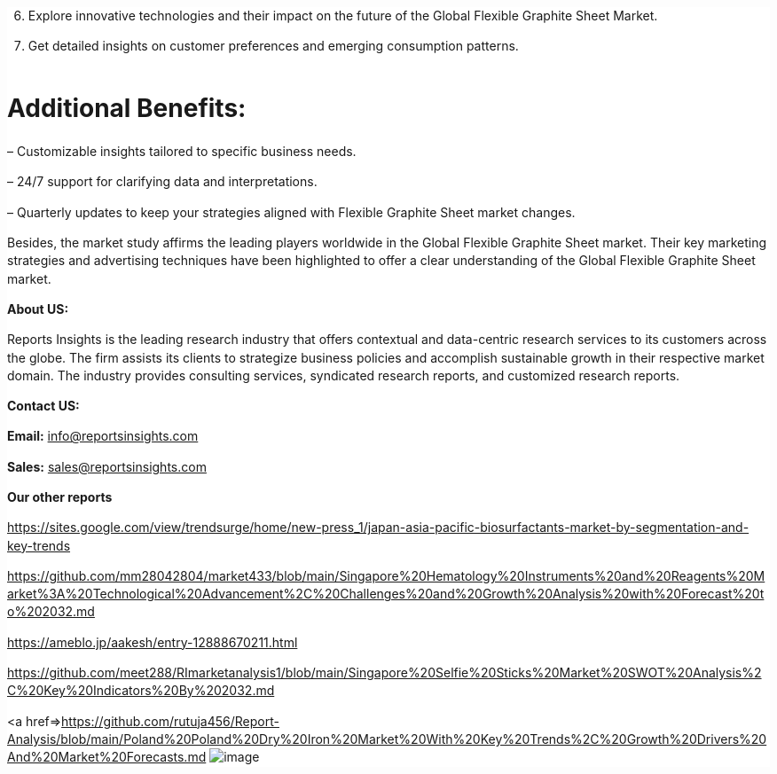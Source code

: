 6. Explore innovative technologies and their impact on the future of the Global Flexible Graphite Sheet Market.

7. Get detailed insights on customer preferences and emerging consumption patterns.

# <strong>Additional Benefits:</strong>

– Customizable insights tailored to specific business needs.

– 24/7 support for clarifying data and interpretations.

– Quarterly updates to keep your strategies aligned with Flexible Graphite Sheet market changes.

Besides, the market study affirms the leading players worldwide in the Global Flexible Graphite Sheet market. Their key marketing strategies and advertising techniques have been highlighted to offer a clear understanding of the Global Flexible Graphite Sheet market.

<strong><strong>About US</strong>:</strong>

Reports Insights is the leading research industry that offers contextual and data-centric research services to its customers across the globe. The firm assists its clients to strategize business policies and accomplish sustainable growth in their respective market domain. The industry provides consulting services, syndicated research reports, and customized research reports.

<strong>Contact US:</strong>

<p class=><b>Email:</b> <a href=mailto:info@reportsinsights.com>info@reportsinsights.com</a></p>
<p class=><b>Sales:</b> <a href=mailto:sales@reportsinsights.com>sales@reportsinsights.com</a></p>

<strong>Our other reports</strong>

<a href=https://sites.google.com/view/trendsurge/home/new-press_1/japan-asia-pacific-biosurfactants-market-by-segmentation-and-key-trends>https://sites.google.com/view/trendsurge/home/new-press_1/japan-asia-pacific-biosurfactants-market-by-segmentation-and-key-trends</a>

<a href=https://github.com/mm28042804/market433/blob/main/Singapore%20Hematology%20Instruments%20and%20Reagents%20Market%3A%20Technological%20Advancement%2C%20Challenges%20and%20Growth%20Analysis%20with%20Forecast%20to%202032.md>https://github.com/mm28042804/market433/blob/main/Singapore%20Hematology%20Instruments%20and%20Reagents%20Market%3A%20Technological%20Advancement%2C%20Challenges%20and%20Growth%20Analysis%20with%20Forecast%20to%202032.md</a>

<a href=https://ameblo.jp/aakesh/entry-12888670211.html>https://ameblo.jp/aakesh/entry-12888670211.html</a>

<a href=https://github.com/meet288/RImarketanalysis1/blob/main/Singapore%20Selfie%20Sticks%20Market%20SWOT%20Analysis%2C%20Key%20Indicators%20By%202032.md>https://github.com/meet288/RImarketanalysis1/blob/main/Singapore%20Selfie%20Sticks%20Market%20SWOT%20Analysis%2C%20Key%20Indicators%20By%202032.md</a>

<a href=>https://github.com/rutuja456/Report-Analysis/blob/main/Poland%20Poland%20Dry%20Iron%20Market%20With%20Key%20Trends%2C%20Growth%20Drivers%20And%20Market%20Forecasts.md</a>
![image](https://github.com/user-attachments/assets/6c18b905-85dc-48a5-b768-48e5b299e6f3)
